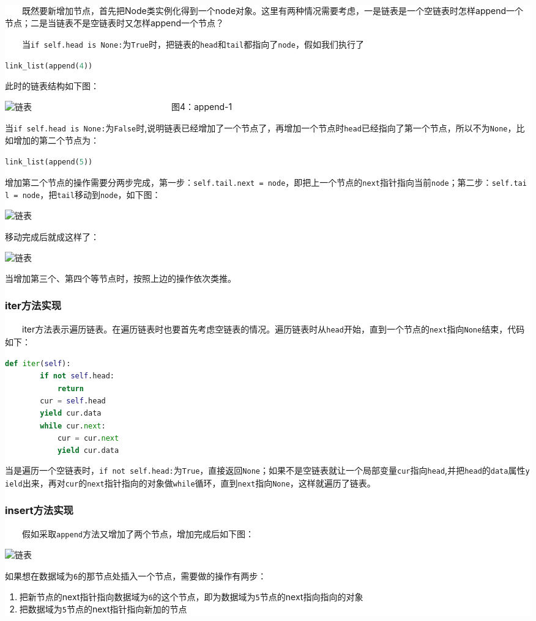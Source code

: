 　　既然要新增加节点，首先把Node类实例化得到一个node对象。这里有两种情况需要考虑，一是链表是一个空链表时怎样append一个节点；二是当链表不是空链表时又怎样append一个节点？

　　当`if self.head is None:`为`True`时，把链表的`head`和`tail`都指向了`node`，假如我们执行了

```py
link_list(append(4))
```

此时的链表结构如下图：

![链表](/images/2016-05-13-04.jpg)
　　　　　　　　　　　　　　　　图4：append-1

当`if self.head is None:`为`False`时,说明链表已经增加了一个节点了，再增加一个节点时`head`已经指向了第一个节点，所以不为`None`，比如增加的第二个节点为：

```py
link_list(append(5))
```

增加第二个节点的操作需要分两步完成，第一步：`self.tail.next = node`，即把上一个节点的`next`指针指向当前`node`；第二步：`self.tail = node`，把`tail`移动到`node`，如下图：

![链表](/images/2016-05-13-05.jpg)

移动完成后就成这样了：

![链表](/images/2016-05-13-06.jpg)

当增加第三个、第四个等节点时，按照上边的操作依次类推。

### iter方法实现

　　iter方法表示遍历链表。在遍历链表时也要首先考虑空链表的情况。遍历链表时从`head`开始，直到一个节点的`next`指向`None`结束，代码如下：

```py
def iter(self):
        if not self.head:
            return
        cur = self.head
        yield cur.data
        while cur.next:
            cur = cur.next
            yield cur.data
```

当是遍历一个空链表时，`if not self.head:`为`True`，直接返回`None`；如果不是空链表就让一个局部变量`cur`指向`head`,并把`head`的`data`属性`yield`出来，再对`cur`的`next`指针指向的对象做`while`循环，直到`next`指向`None`，这样就遍历了链表。

### insert方法实现

　　假如采取`append`方法又增加了两个节点，增加完成后如下图：

![链表](/images/2016-05-13-07.jpg)

如果想在数据域为`6`的那节点处插入一个节点，需要做的操作有两步：

1. 把新节点的next指针指向数据域为`6`的这个节点，即为数据域为`5`节点的next指向指向的对象
2. 把数据域为`5`节点的next指针指向新加的节点
